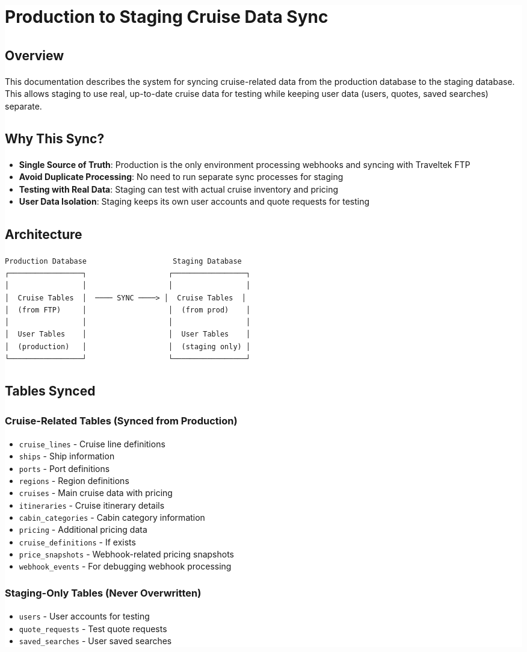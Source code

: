 # Production to Staging Cruise Data Sync

## Overview

This documentation describes the system for syncing cruise-related data from the production database to the staging database. This allows staging to use real, up-to-date cruise data for testing while keeping user data (users, quotes, saved searches) separate.

## Why This Sync?

- **Single Source of Truth**: Production is the only environment processing webhooks and syncing with Traveltek FTP
- **Avoid Duplicate Processing**: No need to run separate sync processes for staging
- **Testing with Real Data**: Staging can test with actual cruise inventory and pricing
- **User Data Isolation**: Staging keeps its own user accounts and quote requests for testing

## Architecture

```
Production Database                    Staging Database
┌─────────────────┐                   ┌─────────────────┐
│                 │                   │                 │
│  Cruise Tables  │  ──── SYNC ────> │  Cruise Tables  │
│  (from FTP)     │                   │  (from prod)    │
│                 │                   │                 │
│  User Tables    │                   │  User Tables    │
│  (production)   │                   │  (staging only) │
└─────────────────┘                   └─────────────────┘
```

## Tables Synced

### Cruise-Related Tables (Synced from Production)
- `cruise_lines` - Cruise line definitions
- `ships` - Ship information
- `ports` - Port definitions
- `regions` - Region definitions
- `cruises` - Main cruise data with pricing
- `itineraries` - Cruise itinerary details
- `cabin_categories` - Cabin category information
- `pricing` - Additional pricing data
- `cruise_definitions` - If exists
- `price_snapshots` - Webhook-related pricing snapshots
- `webhook_events` - For debugging webhook processing

### Staging-Only Tables (Never Overwritten)
- `users` - User accounts for testing
- `quote_requests` - Test quote requests
- `saved_searches` - User saved searches
